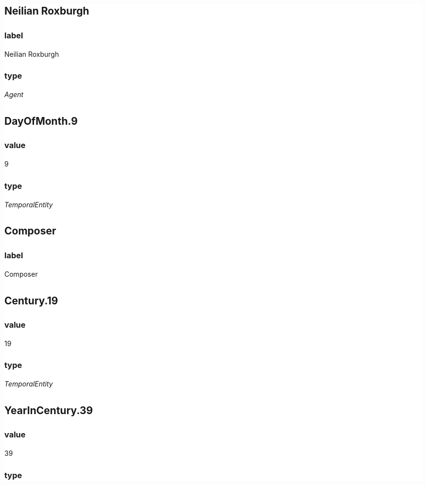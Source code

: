 ## Neilian Roxburgh

### label


Neilian Roxburgh

### type


*Agent*

## DayOfMonth.9

### value


9

### type


*TemporalEntity*

## Composer

### label


Composer

## Century.19

### value


19

### type


*TemporalEntity*

## YearInCentury.39

### value


39

### type

